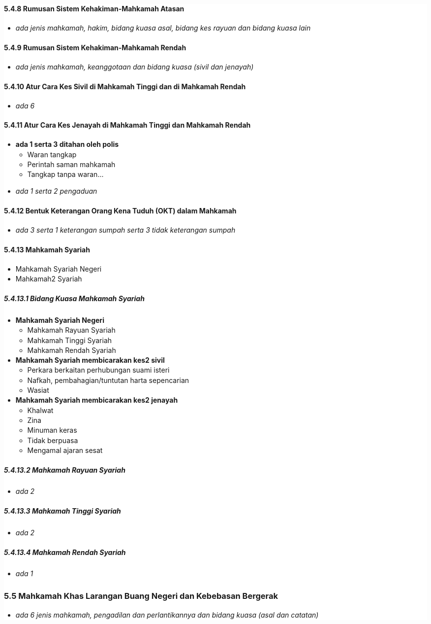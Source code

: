 #### 5.4.8 Rumusan Sistem Kehakiman-Mahkamah Atasan
- *ada jenis mahkamah, hakim, bidang kuasa asal, bidang kes rayuan dan bidang kuasa lain*

#### 5.4.9 Rumusan Sistem Kehakiman-Mahkamah Rendah
- *ada jenis mahkamah, keanggotaan dan bidang kuasa (sivil dan jenayah)*

#### 5.4.10 Atur Cara Kes Sivil di Mahkamah Tinggi dan di Mahkamah Rendah
- *ada 6*

#### 5.4.11 Atur Cara Kes Jenayah di Mahkamah Tinggi dan Mahkamah Rendah
* **ada 1 serta 3 ditahan oleh polis**
  - Waran tangkap
  - Perintah saman mahkamah
  - Tangkap tanpa waran...
- *ada 1 serta 2 pengaduan*

#### 5.4.12 Bentuk Keterangan Orang Kena Tuduh (OKT) dalam Mahkamah
- *ada 3 serta 1 keterangan sumpah serta 3 tidak keterangan sumpah*

#### 5.4.13 Mahkamah Syariah
- Mahkamah Syariah Negeri
- Mahkamah2 Syariah

##### 5.4.13.1 Bidang Kuasa Mahkamah Syariah
* **Mahkamah Syariah Negeri**
  - Mahkamah Rayuan Syariah
  - Mahkamah Tinggi Syariah
  - Mahkamah Rendah Syariah
* **Mahkamah Syariah membicarakan kes2 sivil**
  - Perkara berkaitan perhubungan suami isteri
  - Nafkah, pembahagian/tuntutan harta sepencarian
  - Wasiat
* **Mahkamah Syariah membicarakan kes2 jenayah**
  - Khalwat
  - Zina
  - Minuman keras
  - Tidak berpuasa 
  - Mengamal ajaran sesat

##### 5.4.13.2 Mahkamah Rayuan Syariah
- *ada 2*

##### 5.4.13.3 Mahkamah Tinggi Syariah
- *ada 2*

##### 5.4.13.4 Mahkamah Rendah Syariah
- *ada 1*

### 5.5 Mahkamah Khas Larangan Buang Negeri dan Kebebasan Bergerak
- *ada 6 jenis mahkamah, pengadilan dan perlantikannya dan bidang kuasa (asal dan catatan)*
